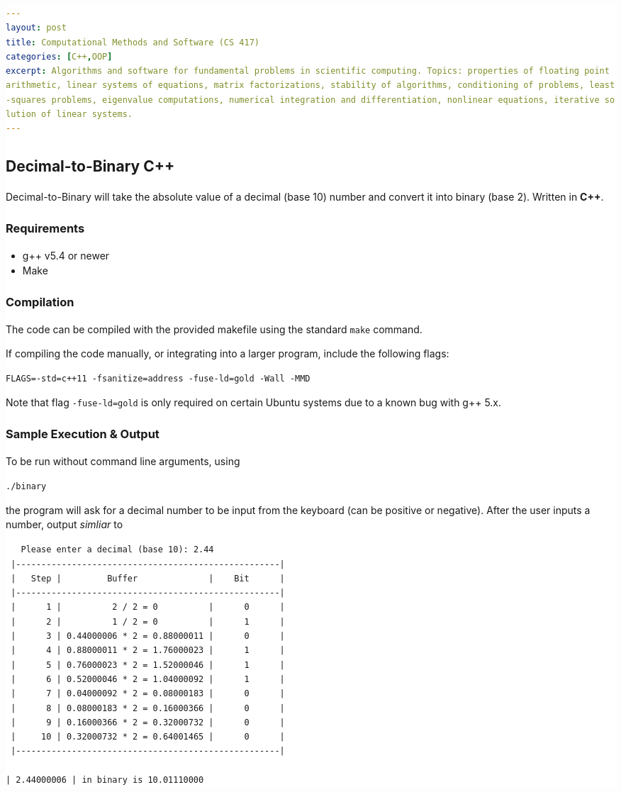 ```yaml
---
layout: post
title: Computational Methods and Software (CS 417)
categories: [C++,OOP]
excerpt: Algorithms and software for fundamental problems in scientific computing. Topics: properties of floating point arithmetic, linear systems of equations, matrix factorizations, stability of algorithms, conditioning of problems, least-squares problems, eigenvalue computations, numerical integration and differentiation, nonlinear equations, iterative solution of linear systems.
---
```


## Decimal-to-Binary C++

Decimal-to-Binary will take the absolute value of a decimal (base 10) number and convert it into binary (base 2). Written in **C++**.

### Requirements

  * g++ v5.4 or newer
  * Make


### Compilation

The code can be compiled with the provided makefile using the standard `make` command.

If compiling the code manually, or integrating into a larger program, include the following flags:

```
FLAGS=-std=c++11 -fsanitize=address -fuse-ld=gold -Wall -MMD
```

Note that flag `-fuse-ld=gold` is only required on certain Ubuntu systems due to a known bug with g++ 5.x.


### Sample Execution & Output

To be run without command line arguments, using

```
./binary
```
the program will ask for a decimal number to be input from the keyboard (can be positive or negative). After the user inputs a number, output *simliar* to

```
   Please enter a decimal (base 10): 2.44
 |----------------------------------------------------|
 |   Step |         Buffer              |    Bit      |
 |----------------------------------------------------|
 |      1 |          2 / 2 = 0          |      0      |
 |      2 |          1 / 2 = 0          |      1      |
 |      3 | 0.44000006 * 2 = 0.88000011 |      0      |
 |      4 | 0.88000011 * 2 = 1.76000023 |      1      |
 |      5 | 0.76000023 * 2 = 1.52000046 |      1      |
 |      6 | 0.52000046 * 2 = 1.04000092 |      1      |
 |      7 | 0.04000092 * 2 = 0.08000183 |      0      |
 |      8 | 0.08000183 * 2 = 0.16000366 |      0      |
 |      9 | 0.16000366 * 2 = 0.32000732 |      0      |
 |     10 | 0.32000732 * 2 = 0.64001465 |      0      |
 |----------------------------------------------------|

| 2.44000006 | in binary is 10.01110000
```
